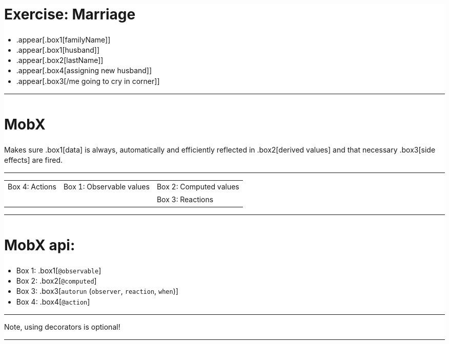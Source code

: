 
# Exercise: Marriage

* .appear[.box1[familyName]]
* .appear[.box1[husband]]
* .appear[.box2[lastName]]
* .appear[.box4[assigning new husband]]
* .appear[.box3[/me going to cry in corner]]

---

# MobX

Makes sure .box1[data] is always, automatically and efficiently reflected in .box2[derived values] and that necessary .box3[side effects] are fired.

---

<table width="100%">
    <tr>
        <td rowspan="2" class="box-actions">
            <div class="appear">Box 4: Actions</appear>
        </td>
        <td rowspan="2" class="box-state">
            <div>Box 1: Observable values</div>
        </td>
        <td class="box-computed">
            <div class="appear">Box 2: Computed values</appear>
        </td>
    </tr>
    <tr>
        <td class="box-reactions">
            <div class="appear">Box 3: Reactions</appear>
        </td>
    </tr>
</table>

---

# MobX api:

* Box 1: .box1[`@observable`]
* Box 2: .box2[`@computed`]
* Box 3: .box3[`autorun` (`observer`, `reaction`, `when`)]
* Box 4: .box4[`@action`]

---

Note, using decorators is optional!

---
